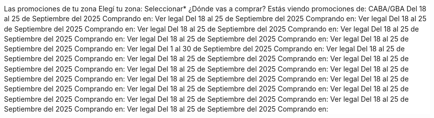 Las promociones de tu zona
Elegí tu zona:
Seleccionar*
¿Dónde vas a comprar?
Estás viendo promociones de: CABA/GBA
Del 18 al 25 de Septiembre del 2025
Comprando en:
Ver legal
Del 18 al 25 de Septiembre del 2025
Comprando en:
Ver legal
Del 18 al 25 de Septiembre del 2025
Comprando en:
Ver legal
Del 18 al 25 de Septiembre del 2025
Comprando en:
Ver legal
Del 18 al 25 de Septiembre del 2025
Comprando en:
Ver legal
Del 18 al 25 de Septiembre del 2025
Comprando en:
Ver legal
Del 18 al 25 de Septiembre del 2025
Comprando en:
Ver legal
Del 1 al 30 de Septiembre del 2025
Comprando en:
Ver legal
Del 18 al 25 de Septiembre del 2025
Comprando en:
Ver legal
Del 18 al 25 de Septiembre del 2025
Comprando en:
Ver legal
Del 18 al 25 de Septiembre del 2025
Comprando en:
Ver legal
Del 18 al 25 de Septiembre del 2025
Comprando en:
Ver legal
Del 18 al 25 de Septiembre del 2025
Comprando en:
Ver legal
Del 18 al 25 de Septiembre del 2025
Comprando en:
Ver legal
Del 18 al 25 de Septiembre del 2025
Comprando en:
Ver legal
Del 18 al 25 de Septiembre del 2025
Comprando en:
Ver legal
Del 18 al 25 de Septiembre del 2025
Comprando en:
Ver legal
Del 18 al 25 de Septiembre del 2025
Comprando en:
Ver legal
Del 18 al 25 de Septiembre del 2025
Comprando en:
Ver legal
Del 18 al 25 de Septiembre del 2025
Comprando en:
